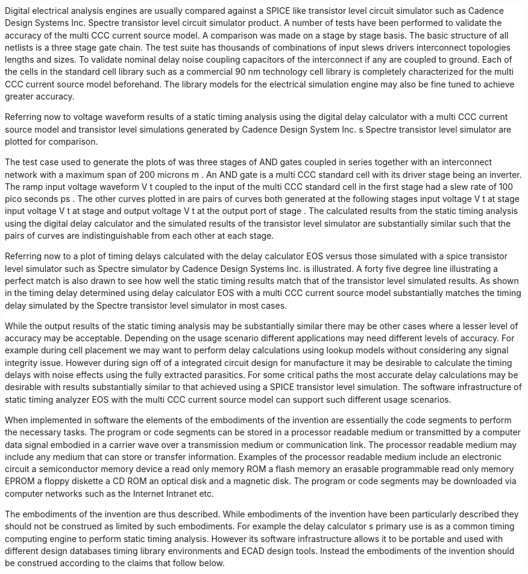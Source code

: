 Digital electrical analysis engines are usually compared against a SPICE like transistor level circuit simulator such as Cadence Design Systems Inc. Spectre transistor level circuit simulator product. A number of tests have been performed to validate the accuracy of the multi CCC current source model. A comparison was made on a stage by stage basis. The basic structure of all netlists is a three stage gate chain. The test suite has thousands of combinations of input slews drivers interconnect topologies lengths and sizes. To validate nominal delay noise coupling capacitors of the interconnect if any are coupled to ground. Each of the cells in the standard cell library such as a commercial 90 nm technology cell library is completely characterized for the multi CCC current source model beforehand. The library models for the electrical simulation engine may also be fine tuned to achieve greater accuracy.

Referring now to voltage waveform results of a static timing analysis using the digital delay calculator with a multi CCC current source model and transistor level simulations generated by Cadence Design System Inc. s Spectre transistor level simulator are plotted for comparison.

The test case used to generate the plots of was three stages of AND gates coupled in series together with an interconnect network with a maximum span of 200 microns m . An AND gate is a multi CCC standard cell with its driver stage being an inverter. The ramp input voltage waveform V t coupled to the input of the multi CCC standard cell in the first stage had a slew rate of 100 pico seconds ps . The other curves plotted in are pairs of curves both generated at the following stages input voltage V t at stage input voltage V t at stage and output voltage V t at the output port of stage . The calculated results from the static timing analysis using the digital delay calculator and the simulated results of the transistor level simulator are substantially similar such that the pairs of curves are indistinguishable from each other at each stage.

Referring now to a plot of timing delays calculated with the delay calculator EOS versus those simulated with a spice transistor level simulator such as Spectre simulator by Cadence Design Systems Inc. is illustrated. A forty five degree line illustrating a perfect match is also drawn to see how well the static timing results match that of the transistor level simulated results. As shown in the timing delay determined using delay calculator EOS with a multi CCC current source model substantially matches the timing delay simulated by the Spectre transistor level simulator in most cases.

While the output results of the static timing analysis may be substantially similar there may be other cases where a lesser level of accuracy may be acceptable. Depending on the usage scenario different applications may need different levels of accuracy. For example during cell placement we may want to perform delay calculations using lookup models without considering any signal integrity issue. However during sign off of a integrated circuit design for manufacture it may be desirable to calculate the timing delays with noise effects using the fully extracted parasitics. For some critical paths the most accurate delay calculations may be desirable with results substantially similar to that achieved using a SPICE transistor level simulation. The software infrastructure of static timing analyzer EOS with the multi CCC current source model can support such different usage scenarios.

When implemented in software the elements of the embodiments of the invention are essentially the code segments to perform the necessary tasks. The program or code segments can be stored in a processor readable medium or transmitted by a computer data signal embodied in a carrier wave over a transmission medium or communication link. The processor readable medium may include any medium that can store or transfer information. Examples of the processor readable medium include an electronic circuit a semiconductor memory device a read only memory ROM a flash memory an erasable programmable read only memory EPROM a floppy diskette a CD ROM an optical disk and a magnetic disk. The program or code segments may be downloaded via computer networks such as the Internet Intranet etc.

The embodiments of the invention are thus described. While embodiments of the invention have been particularly described they should not be construed as limited by such embodiments. For example the delay calculator s primary use is as a common timing computing engine to perform static timing analysis. However its software infrastructure allows it to be portable and used with different design databases timing library environments and ECAD design tools. Instead the embodiments of the invention should be construed according to the claims that follow below.

